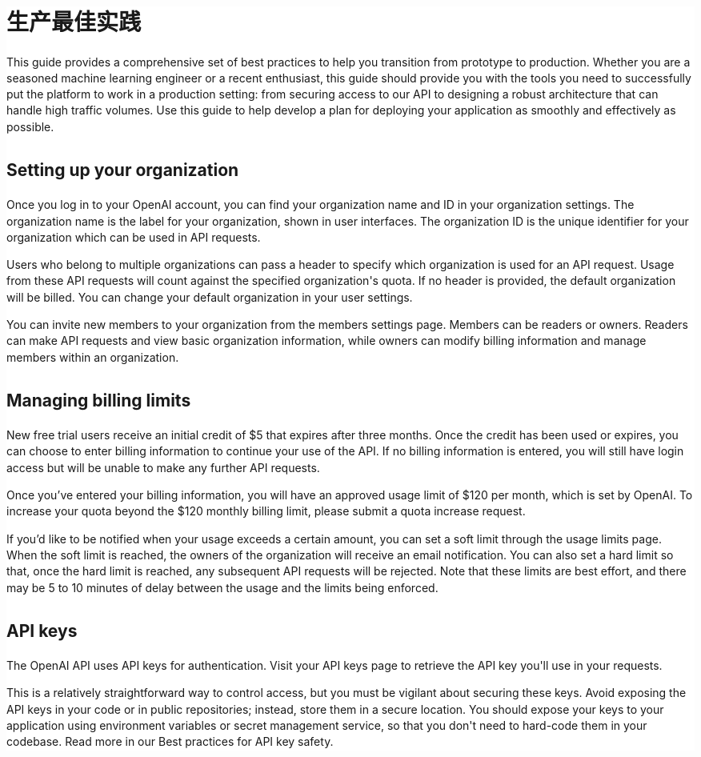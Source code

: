 # 生产最佳实践

This guide provides a comprehensive set of best practices to help you transition from prototype to production. Whether you are a seasoned machine learning engineer or a recent enthusiast, this guide should provide you with the tools you need to successfully put the platform to work in a production setting: from securing access to our API to designing a robust architecture that can handle high traffic volumes. Use this guide to help develop a plan for deploying your application as smoothly and effectively as possible.

## Setting up your organization

Once you log in to your OpenAI account, you can find your organization name and ID in your organization settings. The organization name is the label for your organization, shown in user interfaces. The organization ID is the unique identifier for your organization which can be used in API requests.

Users who belong to multiple organizations can pass a header to specify which organization is used for an API request. Usage from these API requests will count against the specified organization's quota. If no header is provided, the default organization will be billed. You can change your default organization in your user settings.

You can invite new members to your organization from the members settings page. Members can be readers or owners. Readers can make API requests and view basic organization information, while owners can modify billing information and manage members within an organization.

## Managing billing limits

New free trial users receive an initial credit of $5 that expires after three months. Once the credit has been used or expires, you can choose to enter billing information to continue your use of the API. If no billing information is entered, you will still have login access but will be unable to make any further API requests.

Once you’ve entered your billing information, you will have an approved usage limit of $120 per month, which is set by OpenAI. To increase your quota beyond the $120 monthly billing limit, please submit a quota increase request.

If you’d like to be notified when your usage exceeds a certain amount, you can set a soft limit through the usage limits page. When the soft limit is reached, the owners of the organization will receive an email notification. You can also set a hard limit so that, once the hard limit is reached, any subsequent API requests will be rejected. Note that these limits are best effort, and there may be 5 to 10 minutes of delay between the usage and the limits being enforced.

## API keys

The OpenAI API uses API keys for authentication. Visit your API keys page to retrieve the API key you'll use in your requests.

This is a relatively straightforward way to control access, but you must be vigilant about securing these keys. Avoid exposing the API keys in your code or in public repositories; instead, store them in a secure location. You should expose your keys to your application using environment variables or secret management service, so that you don't need to hard-code them in your codebase. Read more in our Best practices for API key safety.
